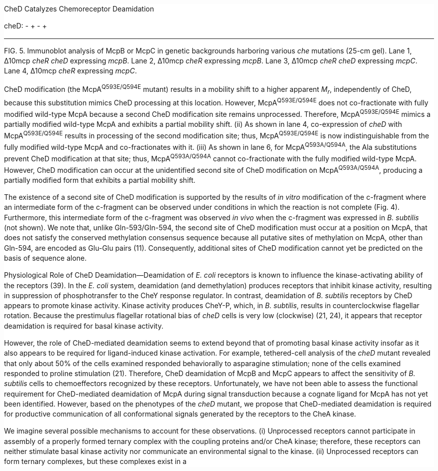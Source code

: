 CheD Catalyzes Chemoreceptor Deamidation

cheD: - + - +

---

FIG. 5. Immunoblot analysis of McpB or McpC in genetic backgrounds harboring various *che* mutations (25-cm gel). Lane 1, Δ10mcp *cheR cheD* expressing *mcpB*. Lane 2, Δ10mcp *cheR* expressing *mcpB*. Lane 3, Δ10mcp *cheR cheD* expressing *mcpC*. Lane 4, Δ10mcp *cheR* expressing *mcpC*.

CheD modification (the McpA<sup>Q593E/Q594E</sup> mutant) results in a mobility shift to a higher apparent *M<sub>r</sub>*, independently of CheD, because this substitution mimics CheD processing at this location. However, McpA<sup>Q593E/Q594E</sup> does not co-fractionate with fully modified wild-type McpA because a second CheD modification site remains unprocessed. Therefore, McpA<sup>Q593E/Q594E</sup> mimics a partially modified wild-type McpA and exhibits a partial mobility shift. (ii) As shown in lane 4, co-expression of *cheD* with McpA<sup>Q593E/Q594E</sup> results in processing of the second modification site; thus, McpA<sup>Q593E/Q594E</sup> is now indistinguishable from the fully modified wild-type McpA and co-fractionates with it. (iii) As shown in lane 6, for McpA<sup>Q593A/Q594A</sup>, the Ala substitutions prevent CheD modification at that site; thus, McpA<sup>Q593A/Q594A</sup> cannot co-fractionate with the fully modified wild-type McpA. However, CheD modification can occur at the unidentified second site of CheD modification on McpA<sup>Q593A/Q594A</sup>, producing a partially modified form that exhibits a partial mobility shift.

The existence of a second site of CheD modification is supported by the results of *in vitro* modification of the c-fragment where an intermediate form of the c-fragment can be observed under conditions in which the reaction is not complete (Fig. 4). Furthermore, this intermediate form of the c-fragment was observed *in vivo* when the c-fragment was expressed in *B. subtilis* (not shown). We note that, unlike Gln-593/Gln-594, the second site of CheD modification must occur at a position on McpA, that does not satisfy the conserved methylation consensus sequence because all putative sites of methylation on McpA, other than Gln-594, are encoded as Glu-Glu pairs (11). Consequently, additional sites of CheD modification cannot yet be predicted on the basis of sequence alone.

Physiological Role of CheD Deamidation—Deamidation of *E. coli* receptors is known to influence the kinase-activating ability of the receptors (39). In the *E. coli* system, deamidation (and demethylation) produces receptors that inhibit kinase activity, resulting in suppression of phosphotransfer to the CheY response regulator. In contrast, deamidation of *B. subtilis* receptors by CheD appears to promote kinase activity. Kinase activity produces CheY-P, which, in *B. subtilis*, results in counterclockwise flagellar rotation. Because the prestimulus flagellar rotational bias of *cheD* cells is very low (clockwise) (21, 24), it appears that receptor deamidation is required for basal kinase activity.

However, the role of CheD-mediated deamidation seems to extend beyond that of promoting basal kinase activity insofar as it also appears to be required for ligand-induced kinase activation. For example, tethered-cell analysis of the *cheD* mutant revealed that only about 50% of the cells examined responded behaviorally to asparagine stimulation; none of the cells examined responded to proline stimulation (21). Therefore, CheD deamidation of McpB and McpC appears to affect the sensitivity of *B. subtilis* cells to chemoeffectors recognized by these receptors. Unfortunately, we have not been able to assess the functional requirement for CheD-mediated deamidation of McpA during signal transduction because a cognate ligand for McpA has not yet been identified. However, based on the phenotypes of the *cheD* mutant, we propose that CheD-mediated deamidation is required for productive communication of all conformational signals generated by the receptors to the CheA kinase.

We imagine several possible mechanisms to account for these observations. (i) Unprocessed receptors cannot participate in assembly of a properly formed ternary complex with the coupling proteins and/or CheA kinase; therefore, these receptors can neither stimulate basal kinase activity nor communicate an environmental signal to the kinase. (ii) Unprocessed receptors can form ternary complexes, but these complexes exist in a
